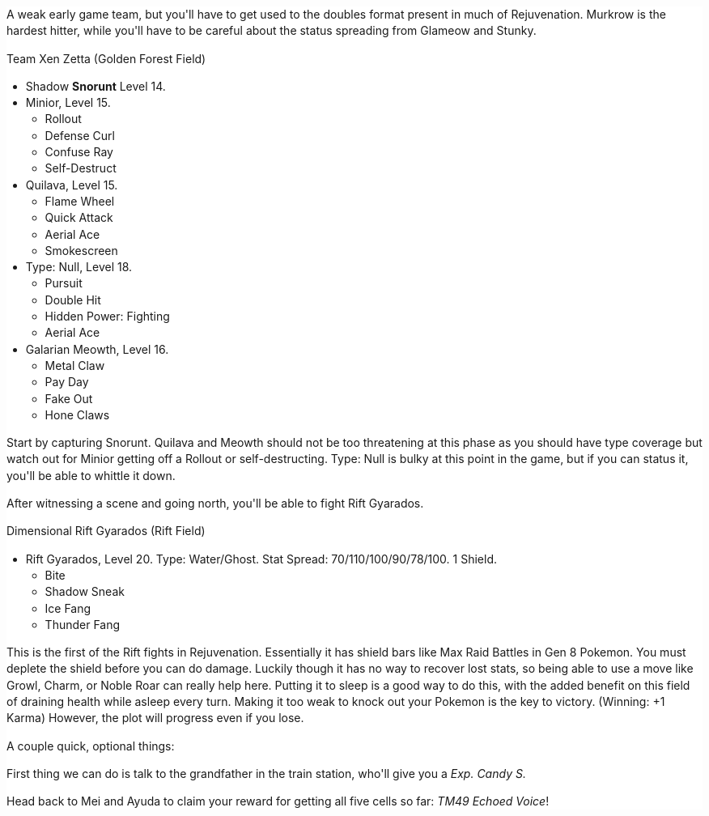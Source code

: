A weak early game team, but you'll have to get used to the doubles format present in much of Rejuvenation. Murkrow is the hardest hitter, while you'll have to be careful about the status spreading from Glameow and Stunky.

Team Xen Zetta (Golden Forest Field)
-   Shadow **Snorunt** Level 14.
-   Minior, Level 15.
    -   Rollout
    -   Defense Curl
    -   Confuse Ray
    -   Self-Destruct
-   Quilava, Level 15.
    -   Flame Wheel
    -   Quick Attack
    -   Aerial Ace
    -   Smokescreen
-   Type: Null, Level 18.
    -   Pursuit
    -   Double Hit
    -   Hidden Power: Fighting
    -   Aerial Ace
-   Galarian Meowth, Level 16.
    -   Metal Claw
    -   Pay Day
    -   Fake Out
    -   Hone Claws

Start by capturing Snorunt. Quilava and Meowth should not be too threatening at this phase as you should have type coverage but watch out for Minior getting off a Rollout or self-destructing. Type: Null is bulky at this point in the game, but if you can status it, you'll be able to whittle it down.

After witnessing a scene and going north, you'll be able to fight Rift Gyarados.

Dimensional Rift Gyarados (Rift Field)
-   Rift Gyarados, Level 20. Type: Water/Ghost. Stat Spread:
    70/110/100/90/78/100. 1 Shield.
    -   Bite
    -   Shadow Sneak
    -   Ice Fang
    -   Thunder Fang

This is the first of the Rift fights in Rejuvenation. Essentially it has shield bars like Max Raid Battles in Gen 8 Pokemon. You must deplete the shield before you can do damage. Luckily though it has no way to recover lost stats, so being able to use a move like Growl, Charm, or Noble Roar can really help here. Putting it to sleep is a good way to do this, with the added benefit on this field of draining health while asleep every turn. Making it too weak to knock out your Pokemon is the key to victory. (Winning: +1 Karma) However, the plot will progress even if you lose.

A couple quick, optional things:

First thing we can do is talk to the grandfather in the train station, who'll give you a *Exp. Candy S.*

Head back to Mei and Ayuda to claim your reward for getting all five cells so far: *TM49 Echoed Voice*!
